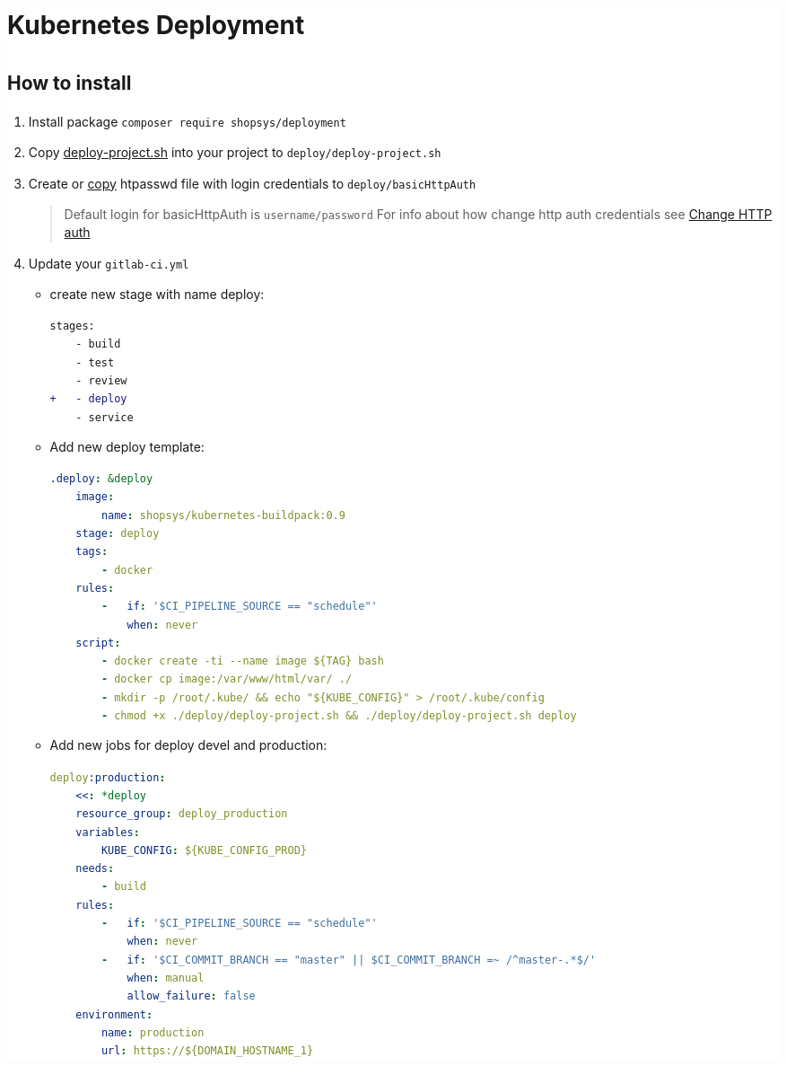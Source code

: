 # Kubernetes Deployment

## How to install

1. Install package `composer require shopsys/deployment`

2. Copy [deploy-project.sh](./docs/deploy-project.sh) into your project to `deploy/deploy-project.sh` 

3. Create or [copy](./docs/basicHttpAuth) htpasswd file with login credentials to `deploy/basicHttpAuth` 
    > Default login for basicHttpAuth is `username/password`
      For info about how change http auth credentials see [Change HTTP auth](#change-http-auth) 

4. Update your `gitlab-ci.yml`
    - create new stage with name deploy:
        ```diff
        stages:
            - build
            - test
            - review
        +   - deploy
            - service
        ```
    - Add new deploy template:

        ```yaml
        .deploy: &deploy
            image:
                name: shopsys/kubernetes-buildpack:0.9
            stage: deploy
            tags:
                - docker
            rules:
                -   if: '$CI_PIPELINE_SOURCE == "schedule"'
                    when: never
            script:
                - docker create -ti --name image ${TAG} bash
                - docker cp image:/var/www/html/var/ ./
                - mkdir -p /root/.kube/ && echo "${KUBE_CONFIG}" > /root/.kube/config
                - chmod +x ./deploy/deploy-project.sh && ./deploy/deploy-project.sh deploy
        ```
    - Add new jobs for deploy devel and production:

        ```yaml
        deploy:production:
            <<: *deploy
            resource_group: deploy_production
            variables:
                KUBE_CONFIG: ${KUBE_CONFIG_PROD}
            needs:
                - build
            rules:
                -   if: '$CI_PIPELINE_SOURCE == "schedule"'
                    when: never
                -   if: '$CI_COMMIT_BRANCH == "master" || $CI_COMMIT_BRANCH =~ /^master-.*$/'
                    when: manual
                    allow_failure: false
            environment:
                name: production
                url: https://${DOMAIN_HOSTNAME_1}
        